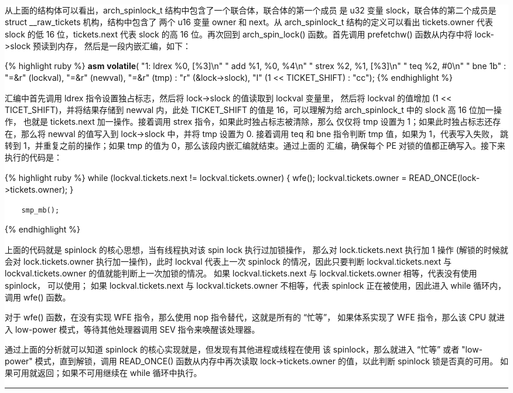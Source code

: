 从上面的结构体可以看出，arch_spinlock_t 结构中包含了一个联合体，联合体的第一个成员
是 u32 变量 slock，联合体的第二个成员是 struct __raw_tickets 机构，结构中包含了
两个 u16 变量 owner 和 next。从 arch_spinlock_t 结构的定义可以看出 tickets.owner
代表 slock 的低 16 位，tickets.next 代表 slock 的高 16 位。再次回到
arch_spin_lock() 函数。首先调用 prefetchw() 函数从内存中将 lock->slock 预读到内存，
然后是一段内嵌汇编，如下：

{% highlight ruby %}
        __asm__ __volatile__(
"1:     ldrex   %0, [%3]\n"
"       add     %1, %0, %4\n"
"       strex   %2, %1, [%3]\n"
"       teq     %2, #0\n"
"       bne     1b"
        : "=&r" (lockval), "=&r" (newval), "=&r" (tmp)
        : "r" (&lock->slock), "I" (1 << TICKET_SHIFT)
        : "cc");
{% endhighlight %}

汇编中首先调用 ldrex 指令设置独占标志，然后将 lock->slock 的值读取到 lockval 变量里，
然后将 lockval 的值增加 (1 << TICET_SHIFT)，并将结果存储到 newval 内，此处
TICKET_SHIFT 的值是 16，可以理解为给 arch_spinlock_t 中的 slock 高 16 位加一操作，
也就是 tickets.next 加一操作。接着调用 strex 指令，如果此时独占标志被清除，那么
仅仅将 tmp 设置为 1；如果此时独占标志还存在，那么将 newval 的值写入到 lock->slock
中，并将 tmp 设置为 0. 接着调用 teq 和 bne 指令判断 tmp 值，如果为 1，代表写入失败，
跳转到 1，并重复之前的操作；如果 tmp 的值为 0，那么该段内嵌汇编就结束。通过上面的
汇编，确保每个 PE 对锁的值都正确写入。接下来执行的代码是：

{% highlight ruby %}
        while (lockval.tickets.next != lockval.tickets.owner) {
                wfe();
                lockval.tickets.owner = READ_ONCE(lock->tickets.owner);
        }

        smp_mb();
{% endhighlight %}

上面的代码就是 spinlock 的核心思想，当有线程执对该 spin lock 执行过加锁操作，
那么对 lock.tickets.next 执行加 1 操作 (解锁的时候就会对 lock.tickets.owner
执行加一操作)，此时 lockval 代表上一次 spinlock 的情况，因此只要判断
lockval.tickets.next 与 lockval.tickets.owner 的值就能判断上一次加锁的情况。
如果 lockval.tickets.next 与 lockval.tickets.owner 相等，代表没有使用 spinlock，
可以使用； 如果 lockval.tickets.next 与 lockval.tickets.owner 不相等，代表
spinlock 正在被使用，因此进入 while 循环内，调用 wfe() 函数。

对于 wfe() 函数，在没有实现 WFE 指令，那么使用 nop 指令替代，这就是所有的 “忙等”，
如果体系实现了 WFE 指令，那么该 CPU 就进入 low-power 模式，等待其他处理器调用
SEV 指令来唤醒该处理器。

通过上面的分析就可以知道 spinlock 的核心实现就是，但发现有其他进程或线程在使用
该 spinlock，那么就进入 “忙等” 或者 "low-power" 模式，直到解锁，调用 READ_ONCE()
函数从内存中再次读取 lock->tickets.owner 的值，以此判断 spinlock 锁是否真的可用。
如果可用就返回；如果不可用继续在 while 循环中执行。

--------------------------------------------------
